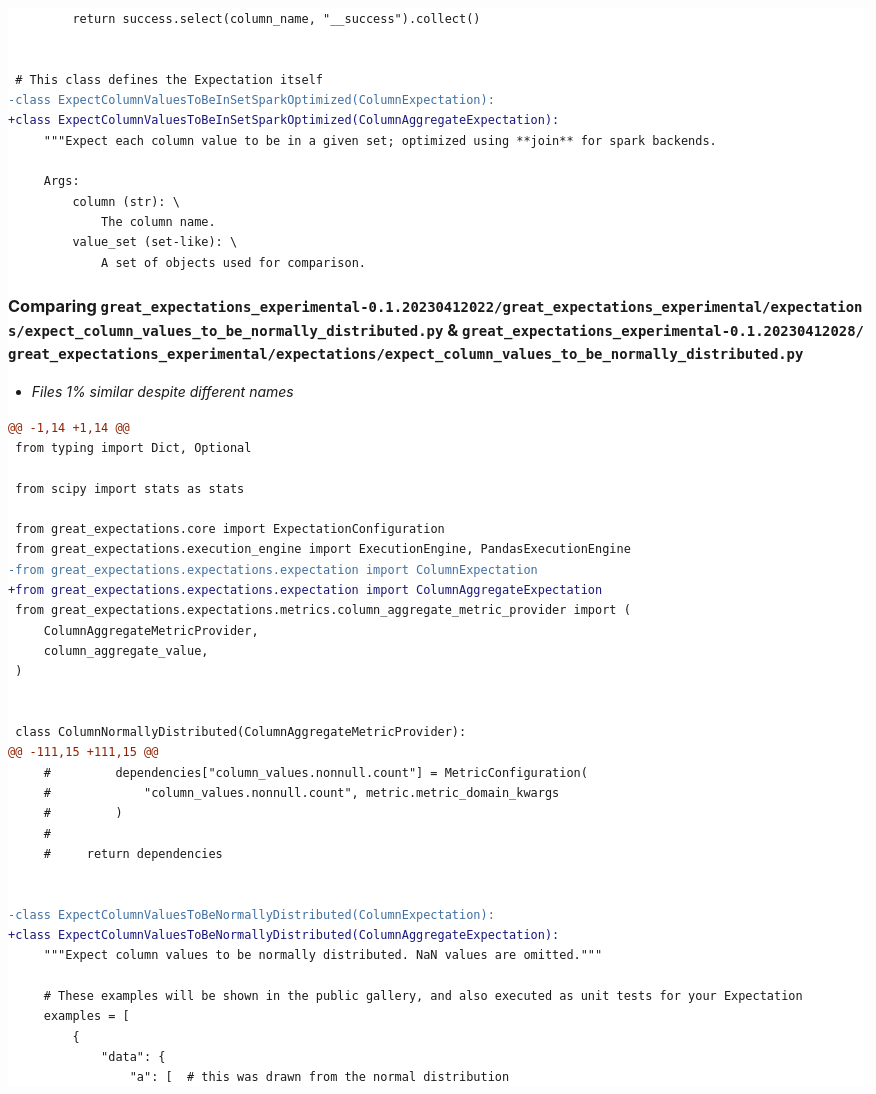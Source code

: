 ```diff
         return success.select(column_name, "__success").collect()
 
 
 # This class defines the Expectation itself
-class ExpectColumnValuesToBeInSetSparkOptimized(ColumnExpectation):
+class ExpectColumnValuesToBeInSetSparkOptimized(ColumnAggregateExpectation):
     """Expect each column value to be in a given set; optimized using **join** for spark backends.
 
     Args:
         column (str): \
             The column name.
         value_set (set-like): \
             A set of objects used for comparison.
```

### Comparing `great_expectations_experimental-0.1.20230412022/great_expectations_experimental/expectations/expect_column_values_to_be_normally_distributed.py` & `great_expectations_experimental-0.1.20230412028/great_expectations_experimental/expectations/expect_column_values_to_be_normally_distributed.py`

 * *Files 1% similar despite different names*

```diff
@@ -1,14 +1,14 @@
 from typing import Dict, Optional
 
 from scipy import stats as stats
 
 from great_expectations.core import ExpectationConfiguration
 from great_expectations.execution_engine import ExecutionEngine, PandasExecutionEngine
-from great_expectations.expectations.expectation import ColumnExpectation
+from great_expectations.expectations.expectation import ColumnAggregateExpectation
 from great_expectations.expectations.metrics.column_aggregate_metric_provider import (
     ColumnAggregateMetricProvider,
     column_aggregate_value,
 )
 
 
 class ColumnNormallyDistributed(ColumnAggregateMetricProvider):
@@ -111,15 +111,15 @@
     #         dependencies["column_values.nonnull.count"] = MetricConfiguration(
     #             "column_values.nonnull.count", metric.metric_domain_kwargs
     #         )
     #
     #     return dependencies
 
 
-class ExpectColumnValuesToBeNormallyDistributed(ColumnExpectation):
+class ExpectColumnValuesToBeNormallyDistributed(ColumnAggregateExpectation):
     """Expect column values to be normally distributed. NaN values are omitted."""
 
     # These examples will be shown in the public gallery, and also executed as unit tests for your Expectation
     examples = [
         {
             "data": {
                 "a": [  # this was drawn from the normal distribution
```
